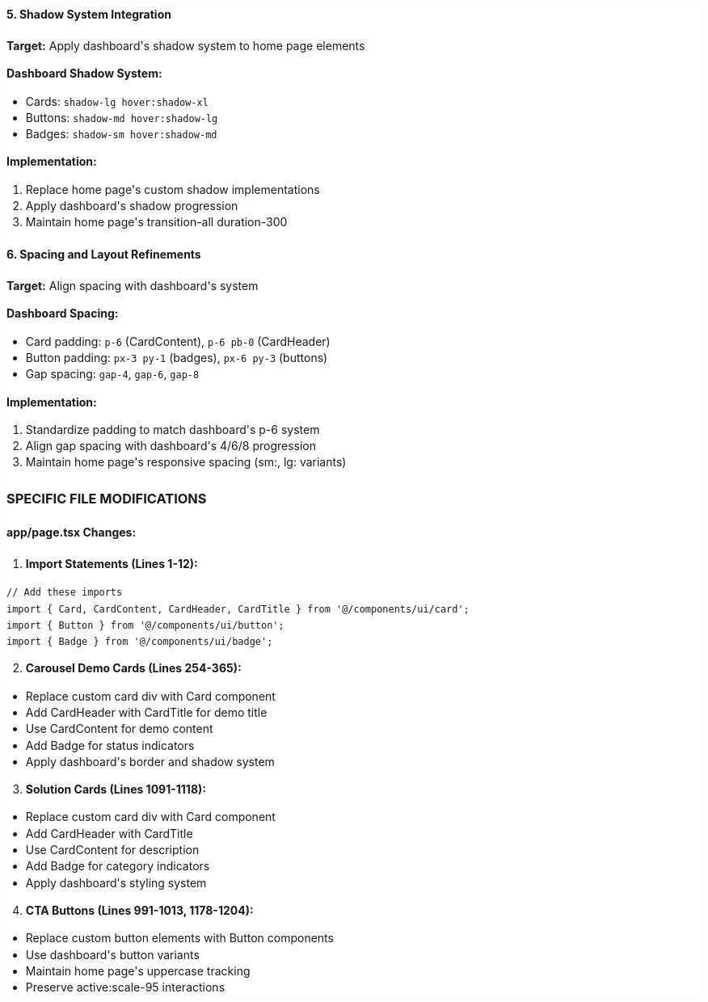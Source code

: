 #### 5. Shadow System Integration
**Target:** Apply dashboard's shadow system to home page elements

**Dashboard Shadow System:**
- Cards: `shadow-lg hover:shadow-xl`
- Buttons: `shadow-md hover:shadow-lg`
- Badges: `shadow-sm hover:shadow-md`

**Implementation:**
1. Replace home page's custom shadow implementations
2. Apply dashboard's shadow progression
3. Maintain home page's transition-all duration-300

#### 6. Spacing and Layout Refinements
**Target:** Align spacing with dashboard's system

**Dashboard Spacing:**
- Card padding: `p-6` (CardContent), `p-6 pb-0` (CardHeader)
- Button padding: `px-3 py-1` (badges), `px-6 py-3` (buttons)
- Gap spacing: `gap-4`, `gap-6`, `gap-8`

**Implementation:**
1. Standardize padding to match dashboard's p-6 system
2. Align gap spacing with dashboard's 4/6/8 progression
3. Maintain home page's responsive spacing (sm:, lg: variants)

### SPECIFIC FILE MODIFICATIONS

#### app/page.tsx Changes:

1. **Import Statements (Lines 1-12):**
```tsx
// Add these imports
import { Card, CardContent, CardHeader, CardTitle } from '@/components/ui/card';
import { Button } from '@/components/ui/button';
import { Badge } from '@/components/ui/badge';
```

2. **Carousel Demo Cards (Lines 254-365):**
- Replace custom card div with Card component
- Add CardHeader with CardTitle for demo title
- Use CardContent for demo content
- Add Badge for status indicators
- Apply dashboard's border and shadow system

3. **Solution Cards (Lines 1091-1118):**
- Replace custom card div with Card component
- Add CardHeader with CardTitle
- Use CardContent for description
- Add Badge for category indicators
- Apply dashboard's styling system

4. **CTA Buttons (Lines 991-1013, 1178-1204):**
- Replace custom button elements with Button components
- Use dashboard's button variants
- Maintain home page's uppercase tracking
- Preserve active:scale-95 interactions
